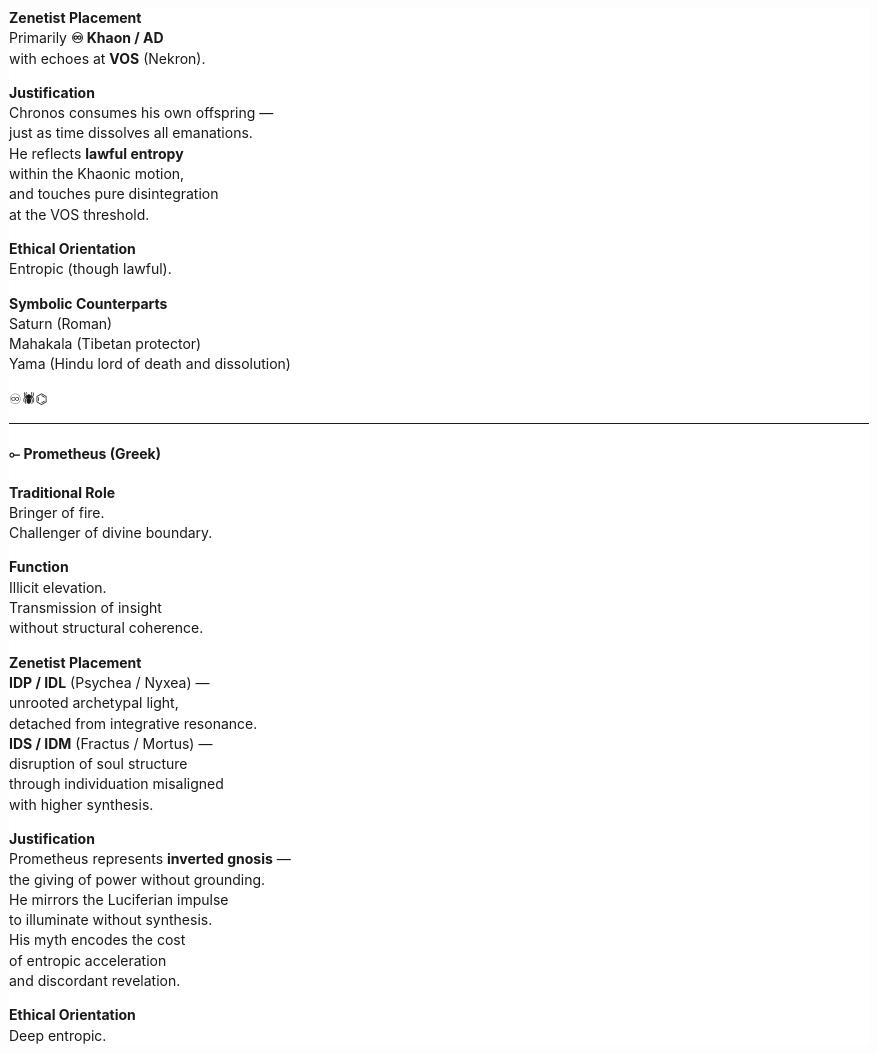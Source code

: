 **Zenetist Placement**  
Primarily **♾ Khaon / AD**  
with echoes at **VOS** (Nekron).  

**Justification**  
Chronos consumes his own offspring —  
just as time dissolves all emanations.  
He reflects **lawful entropy**  
within the Khaonic motion,  
and touches pure disintegration  
at the VOS threshold.  

**Ethical Orientation**  
Entropic (though lawful).  

**Symbolic Counterparts**  
Saturn (Roman)  
Mahakala (Tibetan protector)  
Yama (Hindu lord of death and dissolution)  

♾🕷️⌬  

---

#### ⟜ Prometheus (Greek)  

**Traditional Role**  
Bringer of fire.  
Challenger of divine boundary.  

**Function**  
Illicit elevation.  
Transmission of insight  
without structural coherence.  

**Zenetist Placement**  
**IDP / IDL** (Psychea / Nyxea) —  
unrooted archetypal light,  
detached from integrative resonance.  
**IDS / IDM** (Fractus / Mortus) —  
disruption of soul structure  
through individuation misaligned  
with higher synthesis.  

**Justification**  
Prometheus represents **inverted gnosis** —  
the giving of power without grounding.  
He mirrors the Luciferian impulse  
to illuminate without synthesis.  
His myth encodes the cost  
of entropic acceleration  
and discordant revelation.  

**Ethical Orientation**  
Deep entropic.  
